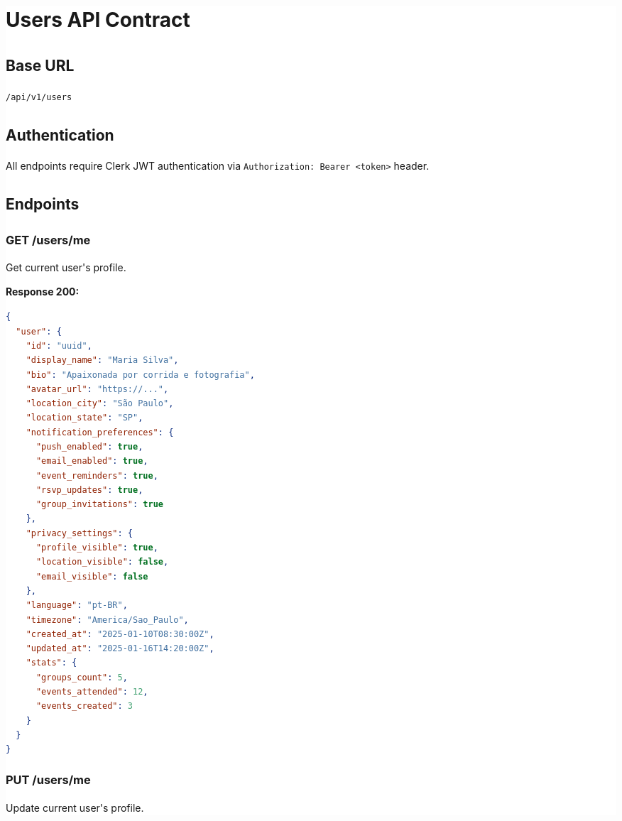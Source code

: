 # Users API Contract

## Base URL
`/api/v1/users`

## Authentication
All endpoints require Clerk JWT authentication via `Authorization: Bearer <token>` header.

## Endpoints

### GET /users/me
Get current user's profile.

**Response 200:**
```json
{
  "user": {
    "id": "uuid",
    "display_name": "Maria Silva",
    "bio": "Apaixonada por corrida e fotografia",
    "avatar_url": "https://...",
    "location_city": "São Paulo",
    "location_state": "SP",
    "notification_preferences": {
      "push_enabled": true,
      "email_enabled": true,
      "event_reminders": true,
      "rsvp_updates": true,
      "group_invitations": true
    },
    "privacy_settings": {
      "profile_visible": true,
      "location_visible": false,
      "email_visible": false
    },
    "language": "pt-BR",
    "timezone": "America/Sao_Paulo",
    "created_at": "2025-01-10T08:30:00Z",
    "updated_at": "2025-01-16T14:20:00Z",
    "stats": {
      "groups_count": 5,
      "events_attended": 12,
      "events_created": 3
    }
  }
}
```

### PUT /users/me
Update current user's profile.
